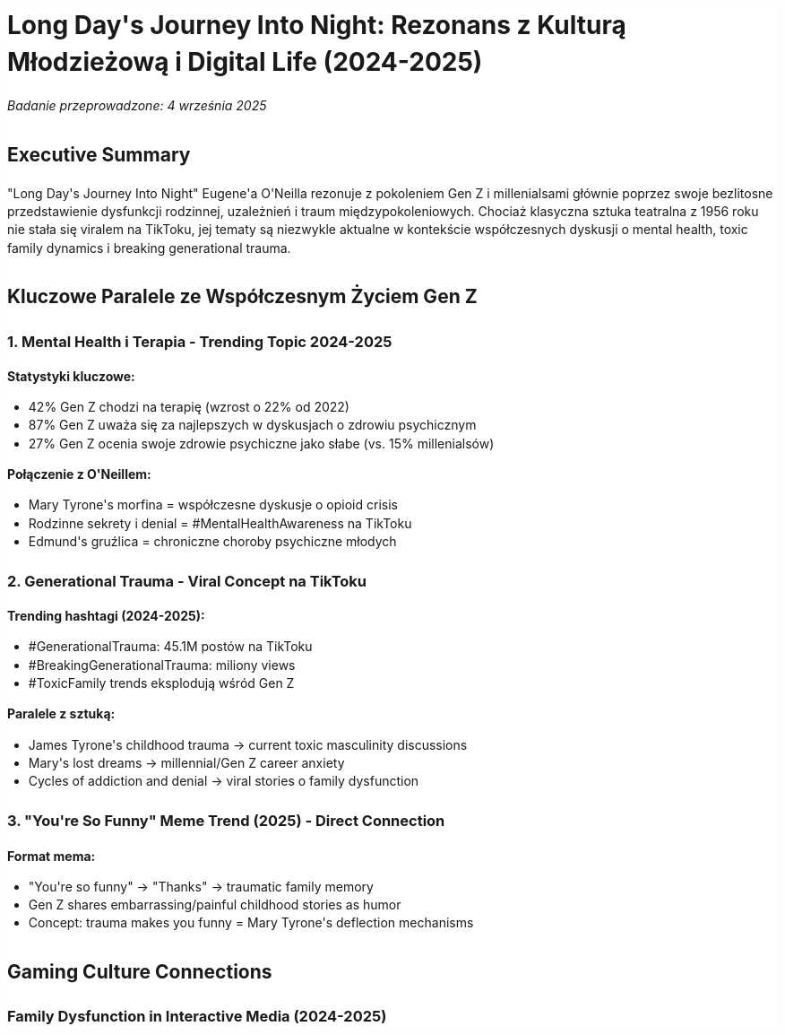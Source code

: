 # Long Day's Journey Into Night: Rezonans z Kulturą Młodzieżową i Digital Life (2024-2025)

*Badanie przeprowadzone: 4 września 2025*

## Executive Summary

"Long Day's Journey Into Night" Eugene'a O'Neilla rezonuje z pokoleniem Gen Z i millenialsami głównie poprzez swoje bezlitosne przedstawienie dysfunkcji rodzinnej, uzależnień i traum międzypokoleniowych. Chociaż klasyczna sztuka teatralna z 1956 roku nie stała się viralem na TikToku, jej tematy są niezwykle aktualne w kontekście współczesnych dyskusji o mental health, toxic family dynamics i breaking generational trauma.

## Kluczowe Paralele ze Współczesnym Życiem Gen Z

### 1. Mental Health i Terapia - Trending Topic 2024-2025

**Statystyki kluczowe:**
- 42% Gen Z chodzi na terapię (wzrost o 22% od 2022)
- 87% Gen Z uważa się za najlepszych w dyskusjach o zdrowiu psychicznym
- 27% Gen Z ocenia swoje zdrowie psychiczne jako słabe (vs. 15% millenialsów)

**Połączenie z O'Neillem:**
- Mary Tyrone's morfina = współczesne dyskusje o opioid crisis
- Rodzinne sekrety i denial = #MentalHealthAwareness na TikToku
- Edmund's gruźlica = chroniczne choroby psychiczne młodych

### 2. Generational Trauma - Viral Concept na TikToku

**Trending hashtagi (2024-2025):**
- #GenerationalTrauma: 45.1M postów na TikToku
- #BreakingGenerationalTrauma: miliony views
- #ToxicFamily trends eksplodują wśród Gen Z

**Paralele z sztuką:**
- James Tyrone's childhood trauma → current toxic masculinity discussions
- Mary's lost dreams → millennial/Gen Z career anxiety
- Cycles of addiction and denial → viral stories o family dysfunction

### 3. "You're So Funny" Meme Trend (2025) - Direct Connection

**Format mema:**
- "You're so funny" → "Thanks" → traumatic family memory
- Gen Z shares embarrassing/painful childhood stories as humor
- Concept: trauma makes you funny = Mary Tyrone's deflection mechanisms

## Gaming Culture Connections

### Family Dysfunction in Interactive Media (2024-2025)
